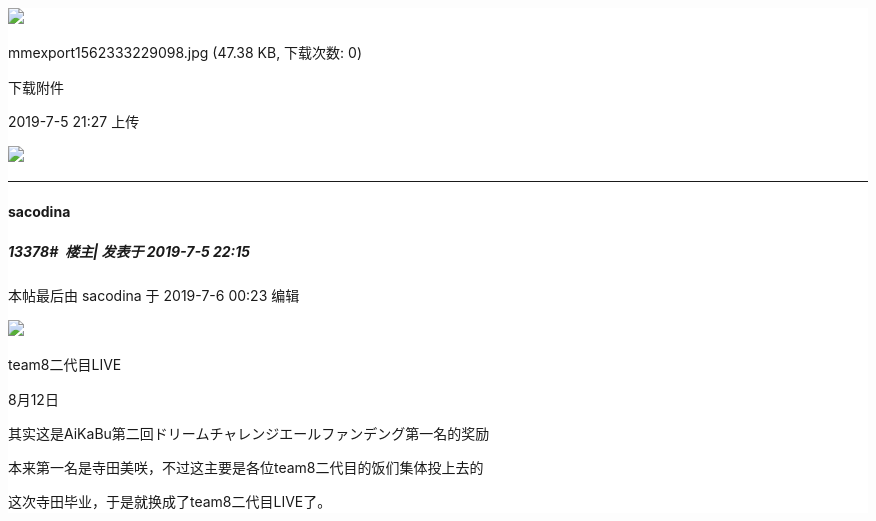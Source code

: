 







<img src="https://img.saraba1st.com/forum/201907/05/212540k7zb44dreh2iiio0.jpg" referrerpolicy="no-referrer">









mmexport1562333229098.jpg
(47.38 KB, 下载次数: 0)




下载附件


2019-7-5 21:27 上传









<img src="https://img.saraba1st.com/forum/201907/05/212720p7go8h7rnhnmorh8.jpg" referrerpolicy="no-referrer">












-----

####  sacodina  
##### 13378#         楼主| 发表于 2019-7-5 22:15



 本帖最后由 sacodina 于 2019-7-6 00:23 编辑 

<img src="http://imgsrc.baidu.com/forum/w%3D580/sign=98c8808401b30f24359aec0bf894d192/e918958fa0ec08fab27c384257ee3d6d54fbdaf6.jpg" referrerpolicy="no-referrer">


team8二代目LIVE

8月12日


其实这是AiKaBu第二回ドリームチャレンジエールファンデング第一名的奖励

本来第一名是寺田美咲，不过这主要是各位team8二代目的饭们集体投上去的

这次寺田毕业，于是就换成了team8二代目LIVE了。

